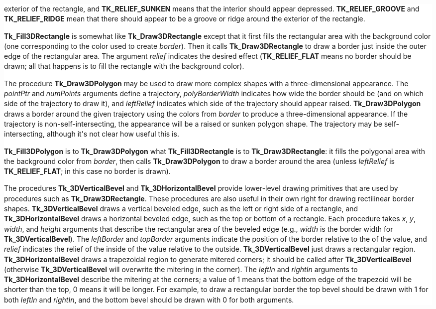 exterior of the rectangle, and **TK_RELIEF_SUNKEN** means that the
interior should appear depressed. **TK_RELIEF_GROOVE** and
**TK_RELIEF_RIDGE** mean that there should appear to be a groove or
ridge around the exterior of the rectangle.

**Tk_Fill3DRectangle** is somewhat like **Tk_Draw3DRectangle** except
that it first fills the rectangular area with the background color (one
corresponding to the color used to create *border*). Then it calls
**Tk_Draw3DRectangle** to draw a border just inside the outer edge of
the rectangular area. The argument *relief* indicates the desired effect
(**TK_RELIEF_FLAT** means no border should be drawn; all that happens is
to fill the rectangle with the background color).

The procedure **Tk_Draw3DPolygon** may be used to draw more complex
shapes with a three-dimensional appearance. The *pointPtr* and
*numPoints* arguments define a trajectory, *polyBorderWidth* indicates
how wide the border should be (and on which side of the trajectory to
draw it), and *leftRelief* indicates which side of the trajectory should
appear raised. **Tk_Draw3DPolygon** draws a border around the given
trajectory using the colors from *border* to produce a three-dimensional
appearance. If the trajectory is non-self-intersecting, the appearance
will be a raised or sunken polygon shape. The trajectory may be
self-intersecting, although it\'s not clear how useful this is.

**Tk_Fill3DPolygon** is to **Tk_Draw3DPolygon** what
**Tk_Fill3DRectangle** is to **Tk_Draw3DRectangle**: it fills the
polygonal area with the background color from *border*, then calls
**Tk_Draw3DPolygon** to draw a border around the area (unless
*leftRelief* is **TK_RELIEF_FLAT**; in this case no border is drawn).

The procedures **Tk_3DVerticalBevel** and **Tk_3DHorizontalBevel**
provide lower-level drawing primitives that are used by procedures such
as **Tk_Draw3DRectangle**. These procedures are also useful in their own
right for drawing rectilinear border shapes. **Tk_3DVerticalBevel**
draws a vertical beveled edge, such as the left or right side of a
rectangle, and **Tk_3DHorizontalBevel** draws a horizontal beveled edge,
such as the top or bottom of a rectangle. Each procedure takes *x*, *y*,
*width*, and *height* arguments that describe the rectangular area of
the beveled edge (e.g., *width* is the border width for
**Tk_3DVerticalBevel**). The *leftBorder* and *topBorder* arguments
indicate the position of the border relative to the of the value, and
*relief* indicates the relief of the inside of the value relative to the
outside. **Tk_3DVerticalBevel** just draws a rectangular region.
**Tk_3DHorizontalBevel** draws a trapezoidal region to generate mitered
corners; it should be called after **Tk_3DVerticalBevel** (otherwise
**Tk_3DVerticalBevel** will overwrite the mitering in the corner). The
*leftIn* and *rightIn* arguments to **Tk_3DHorizontalBevel** describe
the mitering at the corners; a value of 1 means that the bottom edge of
the trapezoid will be shorter than the top, 0 means it will be longer.
For example, to draw a rectangular border the top bevel should be drawn
with 1 for both *leftIn* and *rightIn*, and the bottom bevel should be
drawn with 0 for both arguments.
